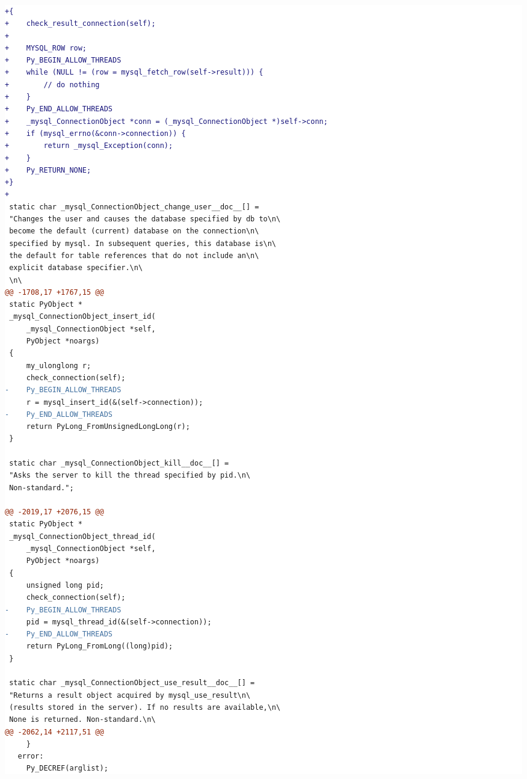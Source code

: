 ```diff
+{
+    check_result_connection(self);
+
+    MYSQL_ROW row;
+    Py_BEGIN_ALLOW_THREADS
+    while (NULL != (row = mysql_fetch_row(self->result))) {
+        // do nothing
+    }
+    Py_END_ALLOW_THREADS
+    _mysql_ConnectionObject *conn = (_mysql_ConnectionObject *)self->conn;
+    if (mysql_errno(&conn->connection)) {
+        return _mysql_Exception(conn);
+    }
+    Py_RETURN_NONE;
+}
+
 static char _mysql_ConnectionObject_change_user__doc__[] =
 "Changes the user and causes the database specified by db to\n\
 become the default (current) database on the connection\n\
 specified by mysql. In subsequent queries, this database is\n\
 the default for table references that do not include an\n\
 explicit database specifier.\n\
 \n\
@@ -1708,17 +1767,15 @@
 static PyObject *
 _mysql_ConnectionObject_insert_id(
     _mysql_ConnectionObject *self,
     PyObject *noargs)
 {
     my_ulonglong r;
     check_connection(self);
-    Py_BEGIN_ALLOW_THREADS
     r = mysql_insert_id(&(self->connection));
-    Py_END_ALLOW_THREADS
     return PyLong_FromUnsignedLongLong(r);
 }
 
 static char _mysql_ConnectionObject_kill__doc__[] =
 "Asks the server to kill the thread specified by pid.\n\
 Non-standard.";
 
@@ -2019,17 +2076,15 @@
 static PyObject *
 _mysql_ConnectionObject_thread_id(
     _mysql_ConnectionObject *self,
     PyObject *noargs)
 {
     unsigned long pid;
     check_connection(self);
-    Py_BEGIN_ALLOW_THREADS
     pid = mysql_thread_id(&(self->connection));
-    Py_END_ALLOW_THREADS
     return PyLong_FromLong((long)pid);
 }
 
 static char _mysql_ConnectionObject_use_result__doc__[] =
 "Returns a result object acquired by mysql_use_result\n\
 (results stored in the server). If no results are available,\n\
 None is returned. Non-standard.\n\
@@ -2062,14 +2117,51 @@
     }
   error:
     Py_DECREF(arglist);
```